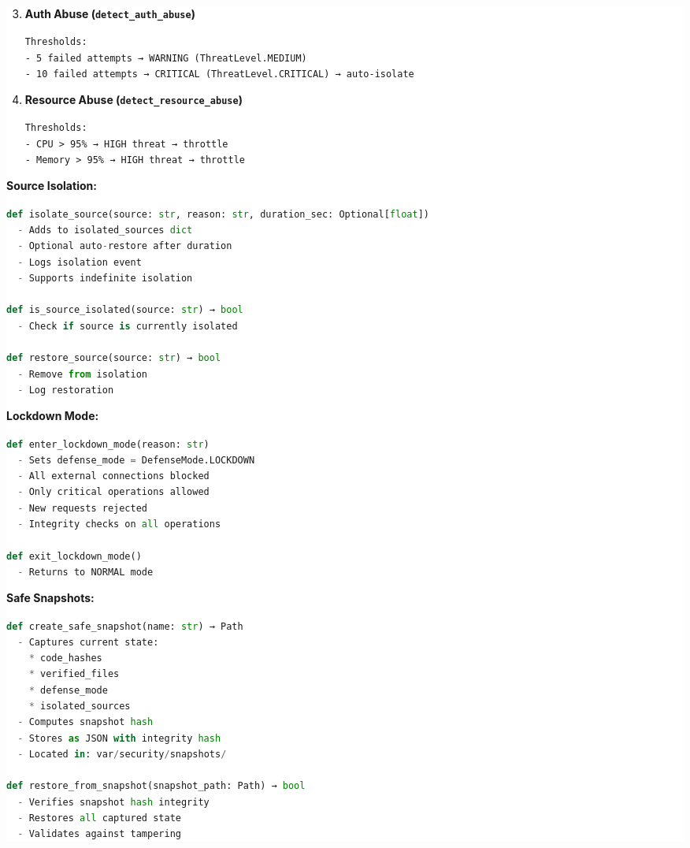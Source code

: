 3. **Auth Abuse (`detect_auth_abuse`)**
   ```
   Thresholds:
   - 5 failed attempts → WARNING (ThreatLevel.MEDIUM)
   - 10 failed attempts → CRITICAL (ThreatLevel.CRITICAL) → auto-isolate
   ```

4. **Resource Abuse (`detect_resource_abuse`)**
   ```
   Thresholds:
   - CPU > 95% → HIGH threat → throttle
   - Memory > 95% → HIGH threat → throttle
   ```

**Source Isolation:**
```python
def isolate_source(source: str, reason: str, duration_sec: Optional[float])
  - Adds to isolated_sources dict
  - Optional auto-restore after duration
  - Logs isolation event
  - Supports indefinite isolation
  
def is_source_isolated(source: str) → bool
  - Check if source is currently isolated

def restore_source(source: str) → bool
  - Remove from isolation
  - Log restoration
```

**Lockdown Mode:**
```python
def enter_lockdown_mode(reason: str)
  - Sets defense_mode = DefenseMode.LOCKDOWN
  - All external connections blocked
  - Only critical operations allowed
  - New requests rejected
  - Integrity checks on all operations

def exit_lockdown_mode()
  - Returns to NORMAL mode
```

**Safe Snapshots:**
```python
def create_safe_snapshot(name: str) → Path
  - Captures current state:
    * code_hashes
    * verified_files
    * defense_mode
    * isolated_sources
  - Computes snapshot hash
  - Stores as JSON with integrity hash
  - Located in: var/security/snapshots/

def restore_from_snapshot(snapshot_path: Path) → bool
  - Verifies snapshot hash integrity
  - Restores all captured state
  - Validates against tampering
```
